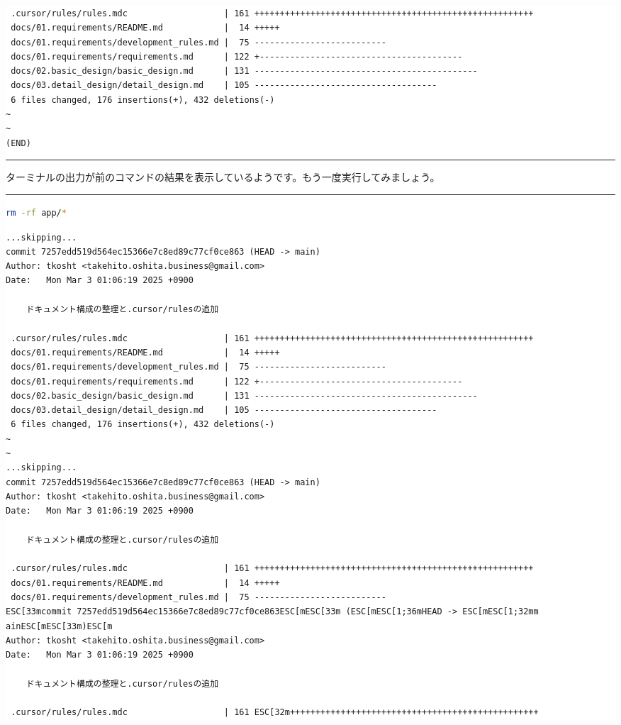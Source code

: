 ```
 .cursor/rules/rules.mdc                   | 161 +++++++++++++++++++++++++++++++++++++++++++++++++++++++
 docs/01.requirements/README.md            |  14 +++++
 docs/01.requirements/development_rules.md |  75 --------------------------
 docs/01.requirements/requirements.md      | 122 +----------------------------------------
 docs/02.basic_design/basic_design.md      | 131 --------------------------------------------
 docs/03.detail_design/detail_design.md    | 105 ------------------------------------
 6 files changed, 176 insertions(+), 432 deletions(-)
~
~
(END)
```

---







ターミナルの出力が前のコマンドの結果を表示しているようです。もう一度実行してみましょう。

---

```bash
rm -rf app/*
```

```
...skipping...
commit 7257edd519d564ec15366e7c8ed89c77cf0ce863 (HEAD -> main)
Author: tkosht <takehito.oshita.business@gmail.com>
Date:   Mon Mar 3 01:06:19 2025 +0900

    ドキュメント構成の整理と.cursor/rulesの追加

 .cursor/rules/rules.mdc                   | 161 +++++++++++++++++++++++++++++++++++++++++++++++++++++++
 docs/01.requirements/README.md            |  14 +++++
 docs/01.requirements/development_rules.md |  75 --------------------------
 docs/01.requirements/requirements.md      | 122 +----------------------------------------
 docs/02.basic_design/basic_design.md      | 131 --------------------------------------------
 docs/03.detail_design/detail_design.md    | 105 ------------------------------------
 6 files changed, 176 insertions(+), 432 deletions(-)
~
~
...skipping...
commit 7257edd519d564ec15366e7c8ed89c77cf0ce863 (HEAD -> main)
Author: tkosht <takehito.oshita.business@gmail.com>
Date:   Mon Mar 3 01:06:19 2025 +0900

    ドキュメント構成の整理と.cursor/rulesの追加

 .cursor/rules/rules.mdc                   | 161 +++++++++++++++++++++++++++++++++++++++++++++++++++++++
 docs/01.requirements/README.md            |  14 +++++
 docs/01.requirements/development_rules.md |  75 --------------------------
ESC[33mcommit 7257edd519d564ec15366e7c8ed89c77cf0ce863ESC[mESC[33m (ESC[mESC[1;36mHEAD -> ESC[mESC[1;32mm
ainESC[mESC[33m)ESC[m
Author: tkosht <takehito.oshita.business@gmail.com>
Date:   Mon Mar 3 01:06:19 2025 +0900

    ドキュメント構成の整理と.cursor/rulesの追加

 .cursor/rules/rules.mdc                   | 161 ESC[32m+++++++++++++++++++++++++++++++++++++++++++++++++
```